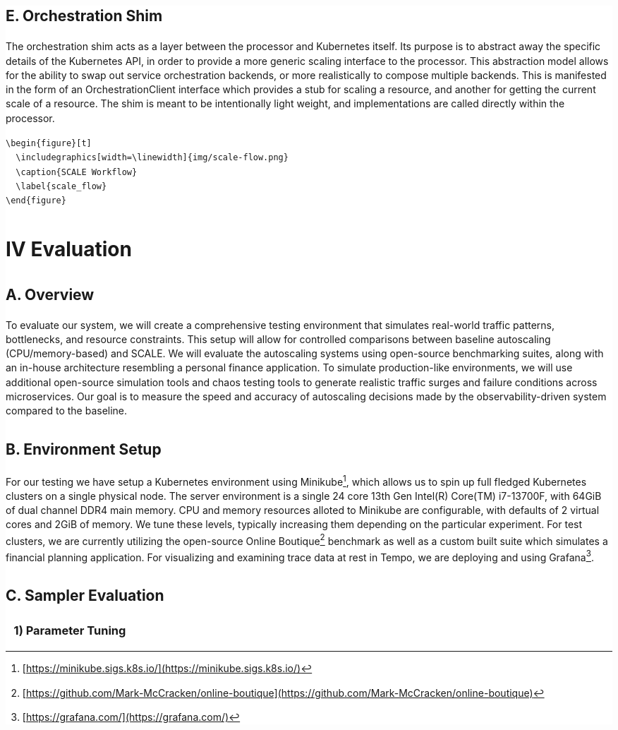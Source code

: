 ## E. Orchestration Shim

The orchestration shim acts as a layer between the processor and Kubernetes itself.  Its purpose is to abstract away the specific details of the Kubernetes API, in order to provide a more generic scaling interface to the processor.  This abstraction model allows for the ability to swap out service orchestration backends, or more realistically to compose multiple backends.  This is manifested in the form of an OrchestrationClient interface which provides a stub for scaling a resource, and another for getting the current scale of a resource.  The shim is meant to be intentionally light weight, and implementations are called directly within the processor.

```{=latex}
\begin{figure}[t]
  \includegraphics[width=\linewidth]{img/scale-flow.png}
  \caption{SCALE Workflow}
  \label{scale_flow}
\end{figure}
```

# IV Evaluation

## A. Overview

To evaluate our system, we will create a comprehensive testing environment that simulates 
real-world traffic patterns, bottlenecks, and resource constraints. This setup will allow for
controlled comparisons between baseline autoscaling (CPU/memory-based) and SCALE. We will evaluate the autoscaling systems using open-source
benchmarking suites, along with an in-house architecture resembling a personal finance application. To simulate production-like
environments, we will use additional open-source simulation tools and chaos testing tools to
generate realistic traffic surges and failure conditions across microservices. Our goal is to
measure the speed and accuracy of autoscaling decisions made by the observability-driven
system compared to the baseline.


## B. Environment Setup

For our testing we have setup a Kubernetes environment using Minikube[^minikube], which allows us to spin up full fledged Kubernetes clusters on a single physical node.  The server environment is a single 24 core 13th Gen Intel(R) Core(TM) i7-13700F, with 64GiB of dual channel DDR4 main memory.  CPU and memory resources alloted to Minikube are configurable, with defaults of 2 virtual cores and 2GiB of memory.  We tune these levels, typically increasing them depending on the particular experiment.  For test clusters, we are currently utilizing the open-source Online Boutique[^boutique] benchmark as well as a custom built suite which simulates a financial planning application.  For visualizing and examining trace data at rest in Tempo, we are deploying and using Grafana[^grafana].

[^minikube]: [https://minikube.sigs.k8s.io/](https://minikube.sigs.k8s.io/)
[^boutique]: [https://github.com/Mark-McCracken/online-boutique](https://github.com/Mark-McCracken/online-boutique)
[^grafana]: [https://grafana.com/](https://grafana.com/)

## C. Sampler Evaluation

### &nbsp;&nbsp; 1) Parameter Tuning 


[^tensorflow]: [https://www.tensorflow.org/](https://www.tensorflow.org/)
[^otel]: [https://opentelemetry.io/](https://opentelemetry.io/)
[^otelcol]: [https://opentelemetry.io/docs/collector/](https://opentelemetry.io/docs/collector/)
[^tempo]: [https://grafana.com/oss/tempo/](https://grafana.com/oss/tempo/)
[^river]: [https://riverml.xyz/dev/](https://riverml.xyz/dev/)